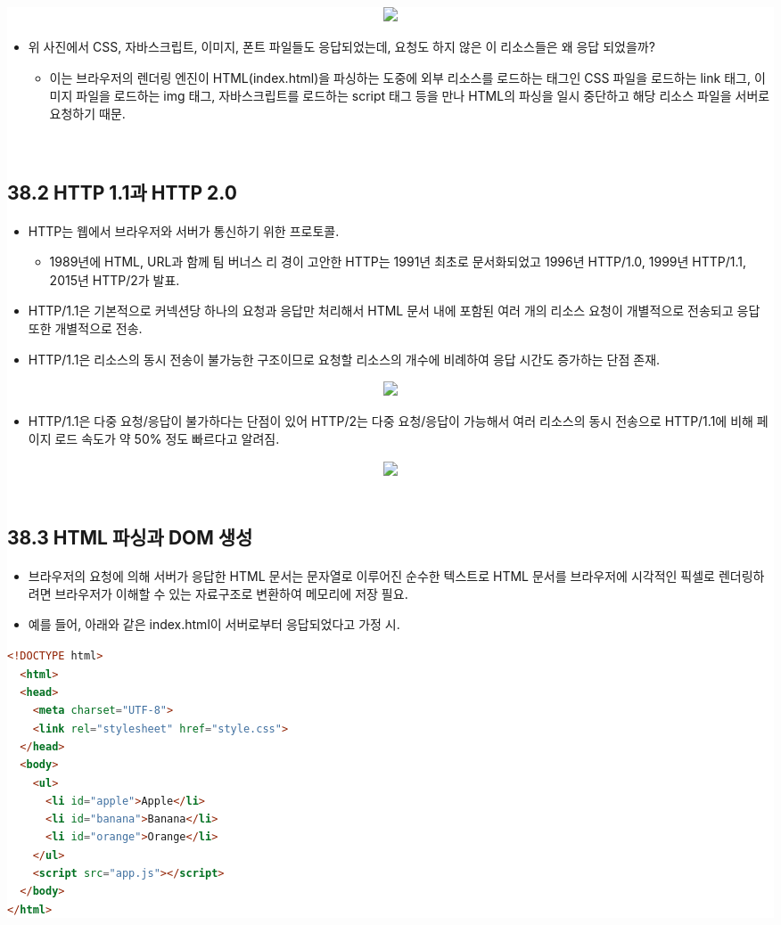 <div align="center">
  <img src="https://github.com/user-attachments/assets/c9e2b9f8-955a-4813-9622-24fd5f4a8c30">
</div>

- 위 사진에서 CSS, 자바스크립트, 이미지, 폰트 파일들도 응답되었는데, 요청도 하지 않은 이 리소스들은 왜 응답 되었을까?

  - 이는 브라우저의 렌더링 엔진이 HTML(index.html)을 파싱하는 도중에 외부 리소스를 로드하는 태그인 CSS 파일을 로드하는 link 태그, 이미지 파일을 로드하는 img 태그, 자바스크립트를 로드하는 script 태그 등을 만나 HTML의 파싱을 일시 중단하고 해당 리소스 파일을 서버로 요청하기 때문.
<br>

## 38.2 HTTP 1.1과 HTTP 2.0

- HTTP는 웹에서 브라우저와 서버가 통신하기 위한 프로토콜.

  - 1989년에 HTML, URL과 함께 팀 버너스 리 경이 고안한 HTTP는 1991년 최초로 문서화되었고 1996년 HTTP/1.0, 1999년 HTTP/1.1, 2015년 HTTP/2가 발표.

- HTTP/1.1은 기본적으로 커넥션당 하나의 요청과 응답만 처리해서 HTML 문서 내에 포함된 여러 개의 리소스 요청이 개별적으로 전송되고 응답 또한 개별적으로 전송.

- HTTP/1.1은 리소스의 동시 전송이 불가능한 구조이므로 요청할 리소스의 개수에 비례하여 응답 시간도 증가하는 단점 존재.

<div align="center">
  <img src="https://github.com/user-attachments/assets/171bc75e-7d00-42dd-af97-219d45fcd70e">
</div>

- HTTP/1.1은 다중 요청/응답이 불가하다는 단점이 있어 HTTP/2는 다중 요청/응답이 가능해서 여러 리소스의 동시 전송으로 HTTP/1.1에 비해 페이지 로드 속도가 약 50% 정도 빠르다고 알려짐.

<div align="center">
  <img src="https://github.com/user-attachments/assets/1ff181f1-754f-42b7-9f90-9e2b3f460576">
</div>
<br>

## 38.3 HTML 파싱과 DOM 생성

- 브라우저의 요청에 의해 서버가 응답한 HTML 문서는 문자열로 이루어진 순수한 텍스트로 HTML 문서를 브라우저에 시각적인 픽셀로 렌더링하려면 브라우저가 이해할 수 있는 자료구조로 변환하여 메모리에 저장 필요.

- 예를 들어, 아래와 같은 index.html이 서버로부터 응답되었다고 가정 시.

```html
<!DOCTYPE html>
  <html>
  <head>
    <meta charset="UTF-8">
    <link rel="stylesheet" href="style.css">
  </head>
  <body>
    <ul>
      <li id="apple">Apple</li>
      <li id="banana">Banana</li>
      <li id="orange">Orange</li>
    </ul>
    <script src="app.js"></script>
  </body>
</html>
```
